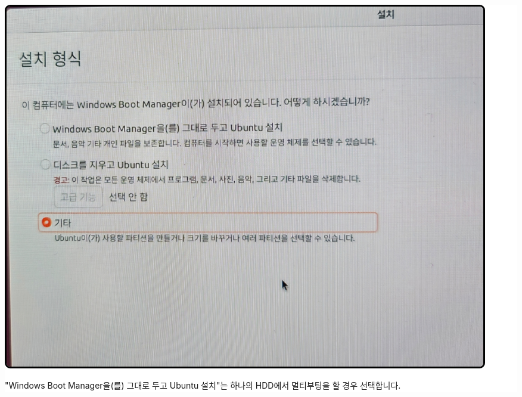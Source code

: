   <img src="../../imgs/ubuntu/Format_0702.jpg" style="border:3px solid black;border-radius:9px;width:800px">   

   "Windows Boot Manager을(를) 그대로 두고 Ubuntu 설치"는 하나의 HDD에서 멀티부팅을 할 경우 선택합니다.   
